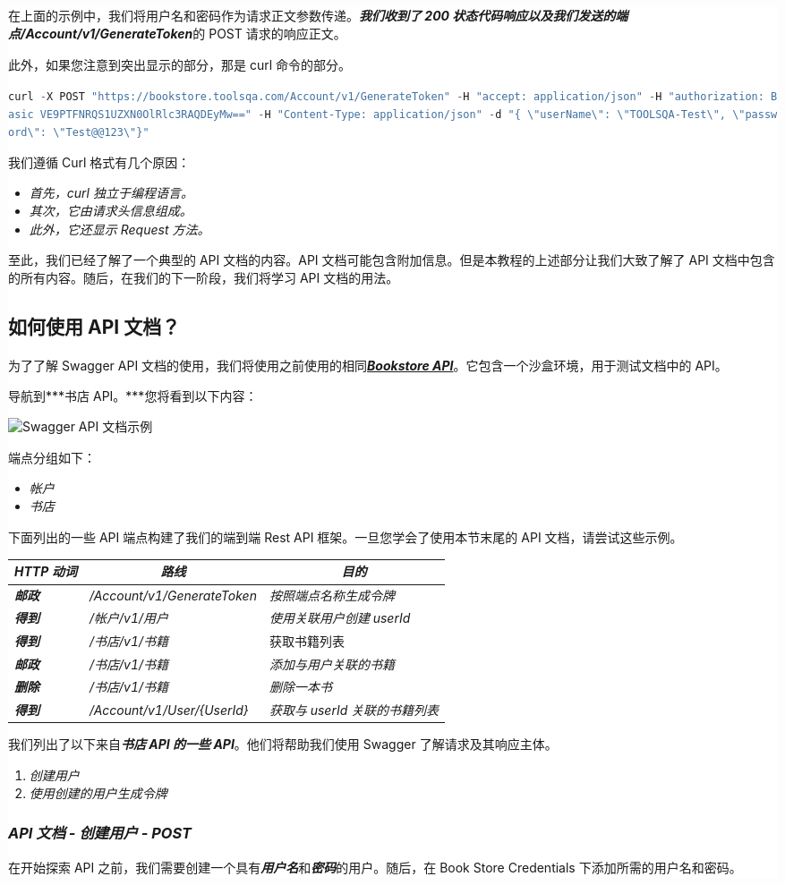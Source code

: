 在上面的示例中，我们将用户名和密码作为请求正文参数传递。***我们收到了 200 状态代码响应以及我们发送的端点/Account/v1/GenerateToken***的 POST 请求的响应正文。

此外，如果您注意到突出显示的部分，那是 curl 命令的部分。

```java
curl -X POST "https://bookstore.toolsqa.com/Account/v1/GenerateToken" -H "accept: application/json" -H "authorization: Basic VE9PTFNRQS1UZXN0OlRlc3RAQDEyMw==" -H "Content-Type: application/json" -d "{ \"userName\": \"TOOLSQA-Test\", \"password\": \"Test@@123\"}"
```

我们遵循 Curl 格式有几个原因：

-   *首先，curl 独立于编程语言。*
-   *其次，它由请求头信息组成。*
-   *此外，它还显示 Request 方法。*

至此，我们已经了解了一个典型的 API 文档的内容。API 文档可能包含附加信息。但是本教程的上述部分让我们大致了解了 API 文档中包含的所有内容。随后，在我们的下一阶段，我们将学习 API 文档的用法。

## 如何使用 API 文档？

为了了解 Swagger API 文档的使用，我们将使用之前使用的相同[***Bookstore API***](https://demoqa.com/swagger/)。它包含一个沙盒环境，用于测试文档中的 API。

导航到***书店 API。***您将看到以下内容：

![Swagger API 文档示例](https://toolsqa.com/gallery/Rest%20Assured/3.Example%20of%20Swagger%20API%20DOcument.png)

端点分组如下：

-   *帐户*
-   *书店*

下面列出的一些 API 端点构建了我们的端到端 Rest API 框架。一旦您学会了使用本节末尾的 API 文档，请尝试这些示例。

| ***HTTP 动词*** | ***路线***                  | ***目的***                     |
| --------------- | --------------------------- | ------------------------------ |
| ***邮政***      | */Account/v1/GenerateToken* | *按照端点名称生成令牌*         |
| ***得到***      | */帐户/v1/用户*             | *使用关联用户创建 userId*      |
| ***得到***      | */书店/v1/书籍*             | 获取书籍列表                   |
| ***邮政***      | */书店/v1/书籍*             | *添加与用户关联的书籍*         |
| ***删除***      | */书店/v1/书籍*             | *删除一本书*                   |
| ***得到***      | */Account/v1/User/{UserId}* | *获取与 userId 关联的书籍列表* |

我们列出了以下来自***书店 API 的一些 API***。他们将帮助我们使用 Swagger 了解请求及其响应主体。

1.  *创建用户*
2.  *使用创建的用户生成令牌*

### ***API 文档 - 创建用户 - POST***

在开始探索 API 之前，我们需要创建一个具有***用户名***和***密码***的用户。随后，在 Book Store Credentials 下添加所需的用户名和密码。
